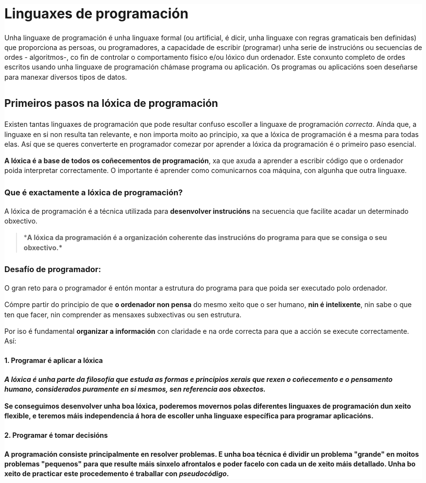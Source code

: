 # Linguaxes de programación

Unha linguaxe de programación é unha linguaxe formal (ou artificial, é  dicir, unha linguaxe con regras gramaticais ben definidas) que  proporciona as persoas, ou programadores, a capacidade de  escribir (programar) unha serie de instrucións ou secuencias de  ordes - algoritmos-, co fin de controlar o comportamento físico e/ou lóxico dun ordenador. Este conxunto completo de ordes escritos usando unha linguaxe de programación chámase programa ou aplicación. Os programas ou aplicacións soen deseñarse para manexar diversos tipos de  datos. 

## Primeiros pasos na lóxica de programación

Existen tantas linguaxes de programación que pode resultar confuso escoller a linguaxe de programación *correcta*. Aínda que, a linguaxe en si non resulta tan relevante, e non importa moito ao principio, xa que a lóxica de programación é a mesma para todas elas. Así que se queres converterte en programador comezar por aprender a lóxica da programación é o primeiro paso esencial.

**A lóxica é a base de todos os coñecementos de programación**, xa que axuda a aprender a escribir código que o ordenador poida interpretar correctamente. O importante é aprender como comunicarnos  coa máquina, con algunha que outra linguaxe.

### Que é exactamente a lóxica de programación?

A lóxica de programación é a técnica utilizada para **desenvolver instrucións** na secuencia que facilite acadar un determinado obxectivo.

> ***A lóxica da programación é a organización coherente das instrucións do programa para que se consiga o seu obxectivo.\***

### Desafío de programador:

O gran reto para o programador é entón montar a estrutura do programa para que poida ser executado polo ordenador. 

Cómpre partir do principio de que **o ordenador non pensa** do mesmo xeito que o ser humano, **nin é intelixente**, nin sabe o que ten que facer, nin  comprender as mensaxes subxectivas ou sen estrutura.

Por iso é fundamental **organizar a información** con claridade e na orde correcta para que a acción se execute correctamente. Así:

#### 1. Programar é aplicar a lóxica

***A lóxica é unha parte da filosofía que estuda as formas e principios xerais  que rexen o coñecemento e o pensamento humano, considerados puramente en si mesmos, sen referencia aos obxectos.***

**Se conseguimos desenvolver unha boa lóxica, poderemos movernos polas  diferentes linguaxes de programación dun xeito flexible, e teremos máis  independencia á hora de escoller unha linguaxe específica para programar aplicacións.**

#### 2. Programar é tomar decisións

**A programación consiste principalmente en resolver problemas. E unha boa técnica é dividir un problema "grande" en moitos problemas "pequenos" para que resulte máis sinxelo afrontalos e poder facelo con cada un de xeito máis detallado. Unha bo xeito de practicar este procedemento é traballar con *pseudocódigo*.**
